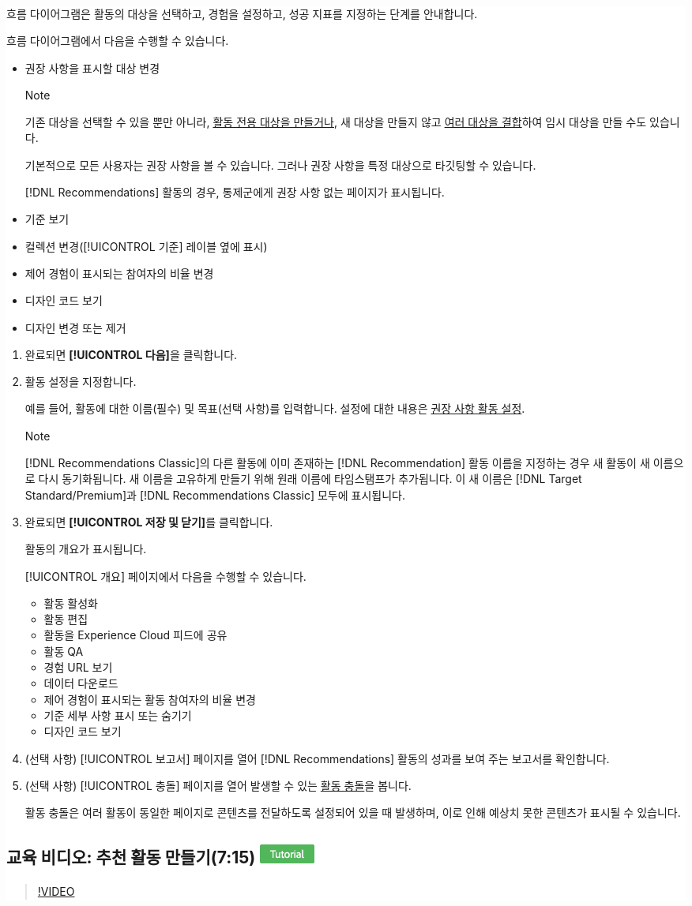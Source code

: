    흐름 다이어그램은 활동의 대상을 선택하고, 경험을 설정하고, 성공 지표를 지정하는 단계를 안내합니다.

   흐름 다이어그램에서 다음을 수행할 수 있습니다.

   * 권장 사항을 표시할 대상 변경

      >[!NOTE]
      >
      >기존 대상을 선택할 수 있을 뿐만 아니라, [활동 전용 대상을 만들거나](/help/main/c-target/creating-activity-only-audience.md#concept_A6BADCF530ED4AE1852E677FEBE68483), 새 대상을 만들지 않고 [여러 대상을 결합](/help/main/c-target/combining-multiple-audiences.md#concept_A7386F1EA4394BD2AB72399C225981E5)하여 임시 대상을 만들 수도 있습니다.

      기본적으로 모든 사용자는 권장 사항을 볼 수 있습니다. 그러나 권장 사항을 특정 대상으로 타깃팅할 수 있습니다.

      [!DNL Recommendations] 활동의 경우, 통제군에게 권장 사항 없는 페이지가 표시됩니다.

   * 기준 보기
   * 컬렉션 변경([!UICONTROL 기준] 레이블 옆에 표시)
   * 제어 경험이 표시되는 참여자의 비율 변경
   * 디자인 코드 보기
   * 디자인 변경 또는 제거

1. 완료되면 **[!UICONTROL 다음]**&#x200B;을 클릭합니다.
1. 활동 설정을 지정합니다.

   예를 들어, 활동에 대한 이름(필수) 및 목표(선택 사항)를 입력합니다. 설정에 대한 내용은 [권장 사항 활동 설정](/help/main/c-recommendations/t-create-recs-activity/recs-activity-settings.md#reference_3FDA8388CEEC4159949151C1829E2FBB).

   >[!NOTE]
   >
   >[!DNL Recommendations Classic]의 다른 활동에 이미 존재하는 [!DNL Recommendation] 활동 이름을 지정하는 경우 새 활동이 새 이름으로 다시 동기화됩니다. 새 이름을 고유하게 만들기 위해 원래 이름에 타임스탬프가 추가됩니다. 이 새 이름은 [!DNL Target Standard/Premium]과 [!DNL Recommendations Classic] 모두에 표시됩니다.

1. 완료되면 **[!UICONTROL 저장 및 닫기]**&#x200B;를 클릭합니다.

   활동의 개요가 표시됩니다.

   [!UICONTROL 개요] 페이지에서 다음을 수행할 수 있습니다.

   * 활동 활성화
   * 활동 편집
   * 활동을 Experience Cloud 피드에 공유
   * 활동 QA
   * 경험 URL 보기
   * 데이터 다운로드
   * 제어 경험이 표시되는 활동 참여자의 비율 변경
   * 기준 세부 사항 표시 또는 숨기기
   * 디자인 코드 보기

1. (선택 사항) [!UICONTROL 보고서] 페이지를 열어 [!DNL Recommendations] 활동의 성과를 보여 주는 보고서를 확인합니다.

1. (선택 사항) [!UICONTROL 충돌] 페이지를 열어 발생할 수 있는 [활동 충돌](/help/main/c-experiences/c-visual-experience-composer/activity-collisions.md)을 봅니다.

   활동 충돌은 여러 활동이 동일한 페이지로 콘텐츠를 전달하도록 설정되어 있을 때 발생하며, 이로 인해 예상치 못한 콘텐츠가 표시될 수 있습니다.

## 교육 비디오: 추천 활동 만들기(7:15) ![튜토리얼 배지](/help/main/assets/tutorial.png)

>[!VIDEO](https://video.tv.adobe.com/v/27688)

